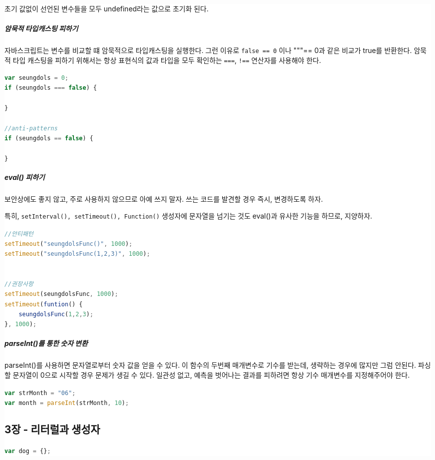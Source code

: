 초기 값없이 선언된 변수들을 모두 undefined라는 값으로 초기화 된다.

##### 암묵적 타입캐스팅 피하기

자바스크립트는 변수를 비교할 떄 암묵적으로 타입캐스팅을 실행한다. 
그런 이유로 `false == 0` 이나 """== 0과 같은 비교가 true를 반환한다.
암묵적 타입 캐스팅을 피하기 위해서는 항상 표현식의 값과 타입을 모두 확인하는 `===`, `!==` 연산자를 사용해야 한다.

```javascript
var seungdols = 0;
if (seungdols === false) {

}

//anti-patterns
if (seungdols == false) {

}
```

##### eval() 피하기

보안상에도 좋지 않고, 주로 사용하지 않으므로 아예 쓰지 말자.
쓰는 코드를 발견할 경우 즉시, 변경하도록 하자.

특히, `setInterval(), setTimeout(), Function()` 생성자에 문자열을 넘기는 것도 eval()과 유사한 기능을 하므로, 지양하자.

```javascript
//안티패턴
setTimeout("seungdolsFunc()", 1000);
setTimeout("seungdolsFunc(1,2,3)", 1000);


//권장사항
setTimeout(seungdolsFunc, 1000);
setTimeout(funtion() {
    seungdolsFunc(1,2,3);
}, 1000);

```

##### parseInt()를 통한 숫자 변환

parseInt()를 사용하면 문자열로부터 숫자 값을 얻을 수 있다. 
이 함수의 두번째 매개변수로 기수를 받는데, 생략하는 경우에 많지만 그럼 안된다. 
파싱할 문자열이 0으로 시작할 경우 문제가 생길 수 있다.
일관성 없고, 예측을 벗어나는 결과를 피하려면 항상 기수 매개변수를 지정해주어야 한다.

```javascript
var strMonth = "06";
var month = parseInt(strMonth, 10);
```

## 3장 - 리터럴과 생성자

```javascript
var dog = {};
```
